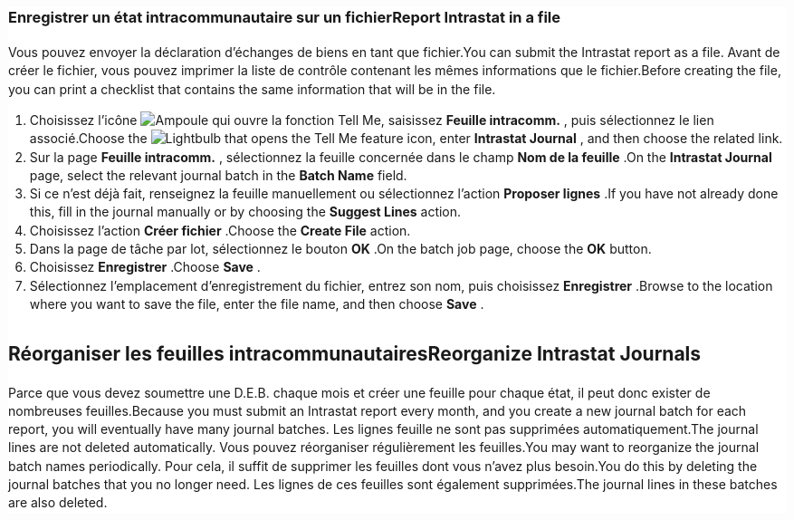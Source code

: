 ### <a name="report-intrastat-in-a-file"></a><span data-ttu-id="f77d8-193">Enregistrer un état intracommunautaire sur un fichier</span><span class="sxs-lookup"><span data-stu-id="f77d8-193">Report Intrastat in a file</span></span>
<span data-ttu-id="f77d8-194">Vous pouvez envoyer la déclaration d’échanges de biens en tant que fichier.</span><span class="sxs-lookup"><span data-stu-id="f77d8-194">You can submit the Intrastat report as a file.</span></span> <span data-ttu-id="f77d8-195">Avant de créer le fichier, vous pouvez imprimer la liste de contrôle contenant les mêmes informations que le fichier.</span><span class="sxs-lookup"><span data-stu-id="f77d8-195">Before creating the file, you can print a checklist that contains the same information that will be in the file.</span></span>  

1. <span data-ttu-id="f77d8-196">Choisissez l’icône ![Ampoule qui ouvre la fonction Tell Me](media/ui-search/search_small.png "Dites-moi ce que vous voulez faire"), saisissez **Feuille intracomm.** , puis sélectionnez le lien associé.</span><span class="sxs-lookup"><span data-stu-id="f77d8-196">Choose the ![Lightbulb that opens the Tell Me feature](media/ui-search/search_small.png "Tell me what you want to do") icon, enter **Intrastat Journal** , and then choose the related link.</span></span>  
2. <span data-ttu-id="f77d8-197">Sur la page **Feuille intracomm.** , sélectionnez la feuille concernée dans le champ **Nom de la feuille** .</span><span class="sxs-lookup"><span data-stu-id="f77d8-197">On the **Intrastat Journal** page, select the relevant journal batch in the **Batch Name** field.</span></span>  
3. <span data-ttu-id="f77d8-198">Si ce n’est déjà fait, renseignez la feuille manuellement ou sélectionnez l’action **Proposer lignes** .</span><span class="sxs-lookup"><span data-stu-id="f77d8-198">If you have not already done this, fill in the journal manually or by choosing the **Suggest Lines** action.</span></span>  
4. <span data-ttu-id="f77d8-199">Choisissez l’action **Créer fichier** .</span><span class="sxs-lookup"><span data-stu-id="f77d8-199">Choose the **Create File** action.</span></span>  
5. <span data-ttu-id="f77d8-200">Dans la page de tâche par lot, sélectionnez le bouton **OK** .</span><span class="sxs-lookup"><span data-stu-id="f77d8-200">On the batch job page, choose the **OK** button.</span></span>  
6. <span data-ttu-id="f77d8-201">Choisissez **Enregistrer** .</span><span class="sxs-lookup"><span data-stu-id="f77d8-201">Choose **Save** .</span></span>  
7. <span data-ttu-id="f77d8-202">Sélectionnez l’emplacement d’enregistrement du fichier, entrez son nom, puis choisissez **Enregistrer** .</span><span class="sxs-lookup"><span data-stu-id="f77d8-202">Browse to the location where you want to save the file, enter the file name, and then choose **Save** .</span></span>

## <a name="reorganize-intrastat-journals"></a><span data-ttu-id="f77d8-203">Réorganiser les feuilles intracommunautaires</span><span class="sxs-lookup"><span data-stu-id="f77d8-203">Reorganize Intrastat Journals</span></span>
<span data-ttu-id="f77d8-204">Parce que vous devez soumettre une D.E.B. chaque mois et créer une feuille pour chaque état, il peut donc exister de nombreuses feuilles.</span><span class="sxs-lookup"><span data-stu-id="f77d8-204">Because you must submit an Intrastat report every month, and you create a new journal batch for each report, you will eventually have many journal batches.</span></span> <span data-ttu-id="f77d8-205">Les lignes feuille ne sont pas supprimées automatiquement.</span><span class="sxs-lookup"><span data-stu-id="f77d8-205">The journal lines are not deleted automatically.</span></span> <span data-ttu-id="f77d8-206">Vous pouvez réorganiser régulièrement les feuilles.</span><span class="sxs-lookup"><span data-stu-id="f77d8-206">You may want to reorganize the journal batch names periodically.</span></span> <span data-ttu-id="f77d8-207">Pour cela, il suffit de supprimer les feuilles dont vous n’avez plus besoin.</span><span class="sxs-lookup"><span data-stu-id="f77d8-207">You do this by deleting the journal batches that you no longer need.</span></span> <span data-ttu-id="f77d8-208">Les lignes de ces feuilles sont également supprimées.</span><span class="sxs-lookup"><span data-stu-id="f77d8-208">The journal lines in these batches are also deleted.</span></span>  
